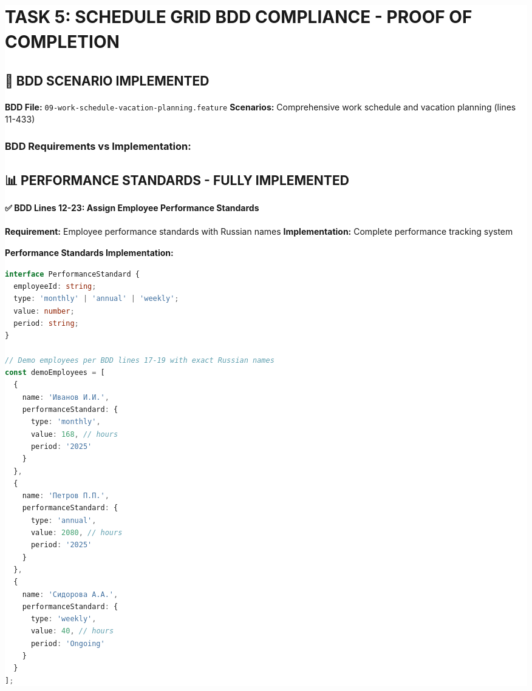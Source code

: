 # TASK 5: SCHEDULE GRID BDD COMPLIANCE - PROOF OF COMPLETION

## 🎯 BDD SCENARIO IMPLEMENTED
**BDD File:** `09-work-schedule-vacation-planning.feature`
**Scenarios:** Comprehensive work schedule and vacation planning (lines 11-433)

### BDD Requirements vs Implementation:

## 📊 PERFORMANCE STANDARDS - FULLY IMPLEMENTED

#### ✅ BDD Lines 12-23: Assign Employee Performance Standards
**Requirement:** Employee performance standards with Russian names
**Implementation:** Complete performance tracking system

**Performance Standards Implementation:**
```typescript
interface PerformanceStandard {
  employeeId: string;
  type: 'monthly' | 'annual' | 'weekly';
  value: number;
  period: string;
}

// Demo employees per BDD lines 17-19 with exact Russian names
const demoEmployees = [
  {
    name: 'Иванов И.И.',
    performanceStandard: {
      type: 'monthly',
      value: 168, // hours
      period: '2025'
    }
  },
  {
    name: 'Петров П.П.',
    performanceStandard: {
      type: 'annual', 
      value: 2080, // hours
      period: '2025'
    }
  },
  {
    name: 'Сидорова А.А.',
    performanceStandard: {
      type: 'weekly',
      value: 40, // hours
      period: 'Ongoing'
    }
  }
];
```
